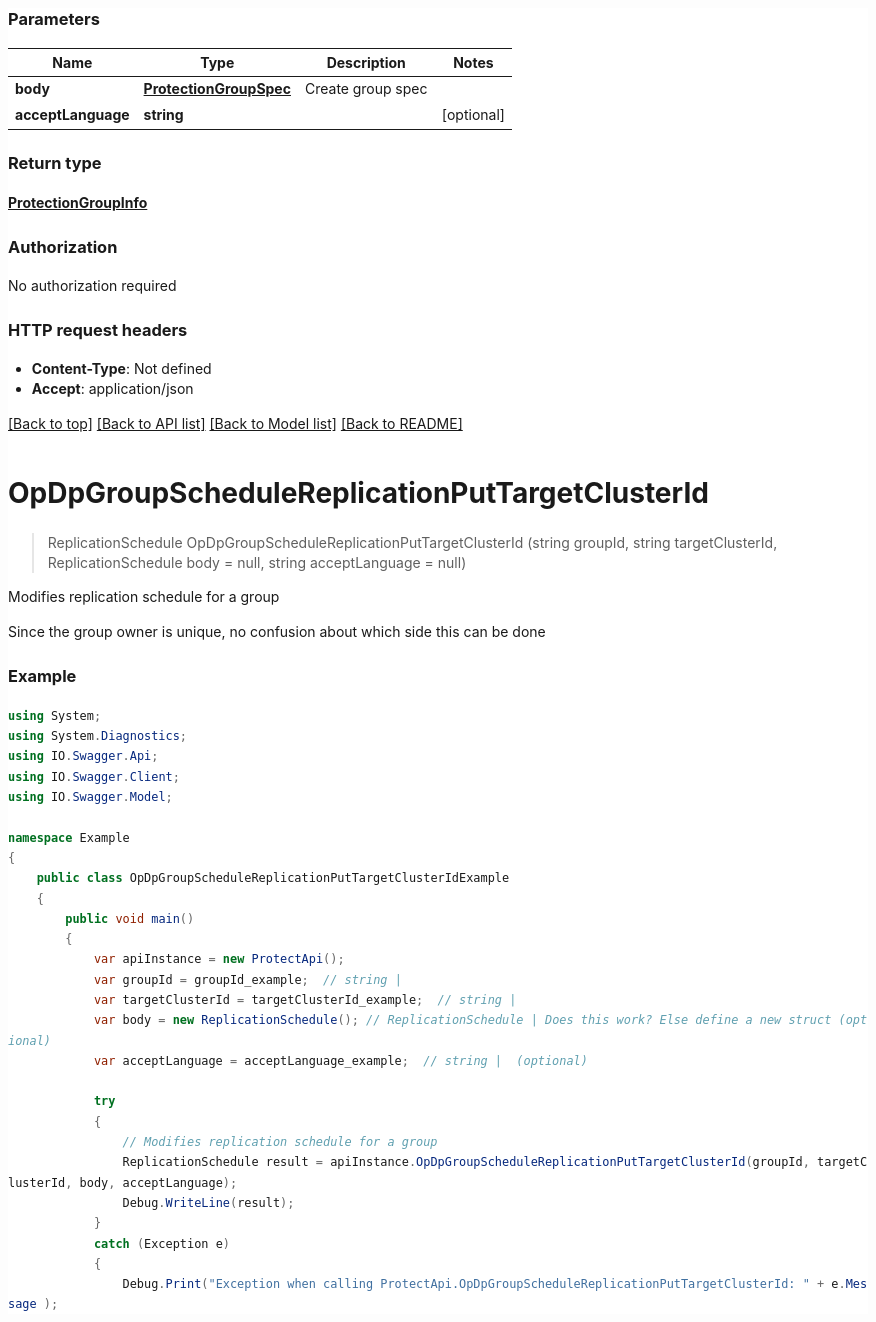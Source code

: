 ### Parameters

Name | Type | Description  | Notes
------------- | ------------- | ------------- | -------------
 **body** | [**ProtectionGroupSpec**](ProtectionGroupSpec.md)| Create group spec | 
 **acceptLanguage** | **string**|  | [optional] 

### Return type

[**ProtectionGroupInfo**](ProtectionGroupInfo.md)

### Authorization

No authorization required

### HTTP request headers

 - **Content-Type**: Not defined
 - **Accept**: application/json

[[Back to top]](#) [[Back to API list]](../README.md#documentation-for-api-endpoints) [[Back to Model list]](../README.md#documentation-for-models) [[Back to README]](../README.md)

<a name="opdpgroupschedulereplicationputtargetclusterid"></a>
# **OpDpGroupScheduleReplicationPutTargetClusterId**
> ReplicationSchedule OpDpGroupScheduleReplicationPutTargetClusterId (string groupId, string targetClusterId, ReplicationSchedule body = null, string acceptLanguage = null)

Modifies replication schedule for a group

Since the group owner is unique, no confusion about which side this can be done

### Example
```csharp
using System;
using System.Diagnostics;
using IO.Swagger.Api;
using IO.Swagger.Client;
using IO.Swagger.Model;

namespace Example
{
    public class OpDpGroupScheduleReplicationPutTargetClusterIdExample
    {
        public void main()
        {
            var apiInstance = new ProtectApi();
            var groupId = groupId_example;  // string | 
            var targetClusterId = targetClusterId_example;  // string | 
            var body = new ReplicationSchedule(); // ReplicationSchedule | Does this work? Else define a new struct (optional) 
            var acceptLanguage = acceptLanguage_example;  // string |  (optional) 

            try
            {
                // Modifies replication schedule for a group
                ReplicationSchedule result = apiInstance.OpDpGroupScheduleReplicationPutTargetClusterId(groupId, targetClusterId, body, acceptLanguage);
                Debug.WriteLine(result);
            }
            catch (Exception e)
            {
                Debug.Print("Exception when calling ProtectApi.OpDpGroupScheduleReplicationPutTargetClusterId: " + e.Message );
```